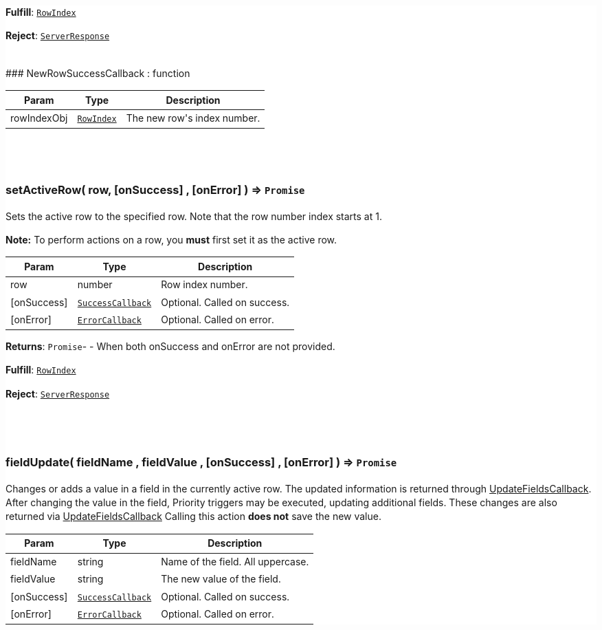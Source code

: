 **Fulfill**: [`RowIndex`](#RowIndex) 

**Reject**: [`ServerResponse`](../global/#ServerResponse) 

<br/>
<a name="NewRowSuccessCallback"></a>
### NewRowSuccessCallback : function

| **Param** | **Type** | **Description** |
| --- | --- | --- |
| rowIndexObj | [`RowIndex`](#RowIndex)| The new row's index number. |

<br/>
<br/>

<a class="anchor-link" name="setActiveRow"></a>
### setActiveRow( row, [onSuccess] , [onError] ) ⇒ `Promise`

Sets the active row to the specified row. Note that the row number index starts at 1.

**Note:**
To perform actions on a row, you **must** first set it as the active row.

| **Param** | **Type** | **Description** |
| --- | --- | --- |
| row | number| Row index number. |
| [onSuccess] | [`SuccessCallback`](../global/#SuccessCallback)| Optional. Called on success. |
| [onError] | [`ErrorCallback`](../global/#ErrorCallback)| Optional. Called on error. |

**Returns**: `Promise`- - When both onSuccess and onError are not provided.  

**Fulfill**: [`RowIndex`](#RowIndex ) 

**Reject**: [`ServerResponse`](../global/#ServerResponse) 

<br/>
<br/>

<a class="anchor-link" name="fieldUpdate"></a>
### fieldUpdate( fieldName , fieldValue , [onSuccess] , [onError] ) ⇒ `Promise`

Changes or adds a value in a field in the currently active row. The updated information is returned through [UpdateFieldsCallback](../global/#UpdateFieldsCallback).
After changing the value in the field, Priority triggers may be executed, updating additional fields. These changes are also returned via [UpdateFieldsCallback](../global/#UpdateFieldsCallback)
Calling this action **does not** save the new value.

| **Param** | **Type** | **Description** |
| --- | --- | --- |
| fieldName | string| Name of the field. All uppercase. |
| fieldValue | string| The new value of the field. |
| [onSuccess] | [`SuccessCallback`](../global/#SuccessCallback)| Optional. Called on success. |
| [onError] | [`ErrorCallback`](../global/#ErrorCallback)| Optional. Called on error. |
